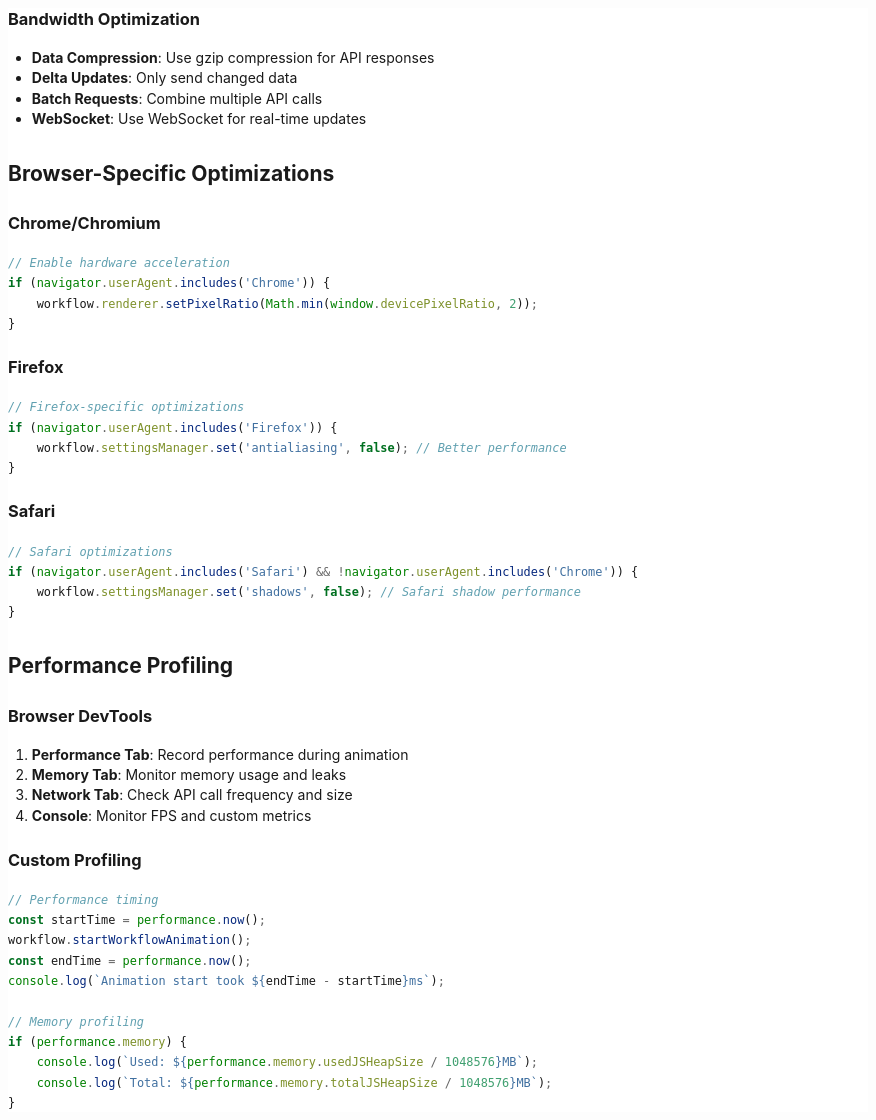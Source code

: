 ### Bandwidth Optimization

- **Data Compression**: Use gzip compression for API responses
- **Delta Updates**: Only send changed data
- **Batch Requests**: Combine multiple API calls
- **WebSocket**: Use WebSocket for real-time updates

## Browser-Specific Optimizations

### Chrome/Chromium
```javascript
// Enable hardware acceleration
if (navigator.userAgent.includes('Chrome')) {
    workflow.renderer.setPixelRatio(Math.min(window.devicePixelRatio, 2));
}
```

### Firefox
```javascript
// Firefox-specific optimizations
if (navigator.userAgent.includes('Firefox')) {
    workflow.settingsManager.set('antialiasing', false); // Better performance
}
```

### Safari
```javascript
// Safari optimizations
if (navigator.userAgent.includes('Safari') && !navigator.userAgent.includes('Chrome')) {
    workflow.settingsManager.set('shadows', false); // Safari shadow performance
}
```

## Performance Profiling

### Browser DevTools

1. **Performance Tab**: Record performance during animation
2. **Memory Tab**: Monitor memory usage and leaks
3. **Network Tab**: Check API call frequency and size
4. **Console**: Monitor FPS and custom metrics

### Custom Profiling

```javascript
// Performance timing
const startTime = performance.now();
workflow.startWorkflowAnimation();
const endTime = performance.now();
console.log(`Animation start took ${endTime - startTime}ms`);

// Memory profiling
if (performance.memory) {
    console.log(`Used: ${performance.memory.usedJSHeapSize / 1048576}MB`);
    console.log(`Total: ${performance.memory.totalJSHeapSize / 1048576}MB`);
}
```
